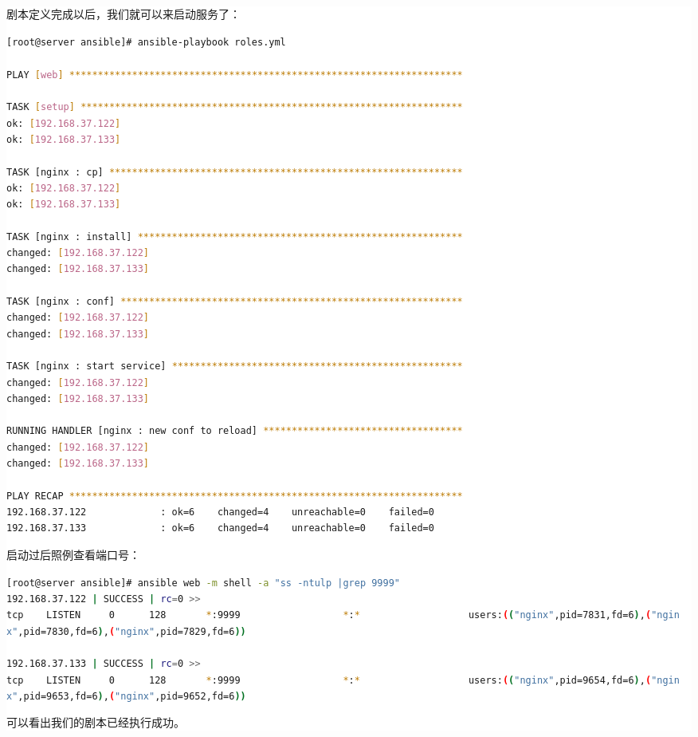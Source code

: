 剧本定义完成以后，我们就可以来启动服务了：

```bash
[root@server ansible]# ansible-playbook roles.yml

PLAY [web] *********************************************************************

TASK [setup] *******************************************************************
ok: [192.168.37.122]
ok: [192.168.37.133]

TASK [nginx : cp] **************************************************************
ok: [192.168.37.122]
ok: [192.168.37.133]

TASK [nginx : install] *********************************************************
changed: [192.168.37.122]
changed: [192.168.37.133]

TASK [nginx : conf] ************************************************************
changed: [192.168.37.122]
changed: [192.168.37.133]

TASK [nginx : start service] ***************************************************
changed: [192.168.37.122]
changed: [192.168.37.133]

RUNNING HANDLER [nginx : new conf to reload] ***********************************
changed: [192.168.37.122]
changed: [192.168.37.133]

PLAY RECAP *********************************************************************
192.168.37.122             : ok=6    changed=4    unreachable=0    failed=0   
192.168.37.133             : ok=6    changed=4    unreachable=0    failed=0   
```

启动过后照例查看端口号：

```bash
[root@server ansible]# ansible web -m shell -a "ss -ntulp |grep 9999"
192.168.37.122 | SUCCESS | rc=0 >>
tcp    LISTEN     0      128       *:9999                  *:*                   users:(("nginx",pid=7831,fd=6),("nginx",pid=7830,fd=6),("nginx",pid=7829,fd=6))

192.168.37.133 | SUCCESS | rc=0 >>
tcp    LISTEN     0      128       *:9999                  *:*                   users:(("nginx",pid=9654,fd=6),("nginx",pid=9653,fd=6),("nginx",pid=9652,fd=6))
```

可以看出我们的剧本已经执行成功。